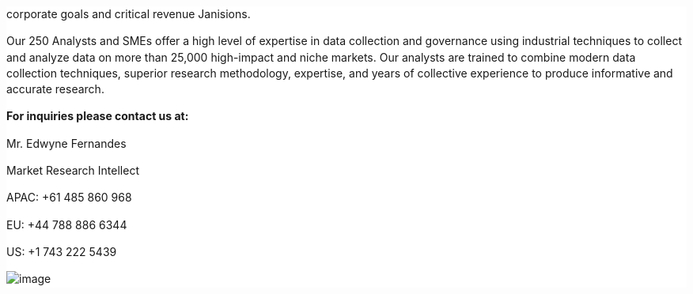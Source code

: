 corporate goals and critical revenue Janisions.</p><p><span class="">Our 250 Analysts and SMEs offer a high level of expertise in data collection and governance using industrial techniques to collect and analyze data on more than 25,000 high-impact and niche markets. Our analysts are trained to combine modern data collection techniques, superior research methodology, expertise, and years of collective experience to produce informative and accurate research.</span></p><p><strong>For inquiries please contact us at:</strong></p><p>Mr. Edwyne Fernandes</p><p>Market Research Intellect</p><p>APAC: +61 485 860 968</p><p>EU: +44 788 886 6344</p><p>US: +1 743 222 5439</p>
![image](https://github.com/user-attachments/assets/48c09180-7713-4462-976b-4b561b7e6b39)

